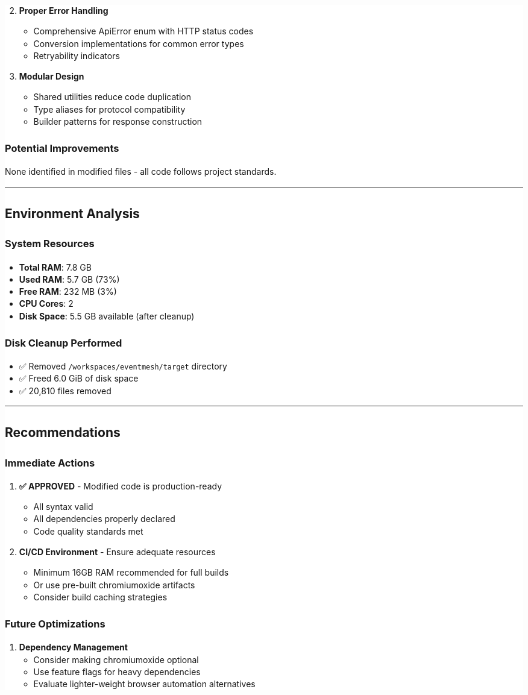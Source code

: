 2. **Proper Error Handling**
   - Comprehensive ApiError enum with HTTP status codes
   - Conversion implementations for common error types
   - Retryability indicators

3. **Modular Design**
   - Shared utilities reduce code duplication
   - Type aliases for protocol compatibility
   - Builder patterns for response construction

### Potential Improvements

None identified in modified files - all code follows project standards.

---

## Environment Analysis

### System Resources
- **Total RAM**: 7.8 GB
- **Used RAM**: 5.7 GB (73%)
- **Free RAM**: 232 MB (3%)
- **CPU Cores**: 2
- **Disk Space**: 5.5 GB available (after cleanup)

### Disk Cleanup Performed
- ✅ Removed `/workspaces/eventmesh/target` directory
- ✅ Freed 6.0 GiB of disk space
- ✅ 20,810 files removed

---

## Recommendations

### Immediate Actions

1. **✅ APPROVED** - Modified code is production-ready
   - All syntax valid
   - All dependencies properly declared
   - Code quality standards met

2. **CI/CD Environment** - Ensure adequate resources
   - Minimum 16GB RAM recommended for full builds
   - Or use pre-built chromiumoxide artifacts
   - Consider build caching strategies

### Future Optimizations

1. **Dependency Management**
   - Consider making chromiumoxide optional
   - Use feature flags for heavy dependencies
   - Evaluate lighter-weight browser automation alternatives
